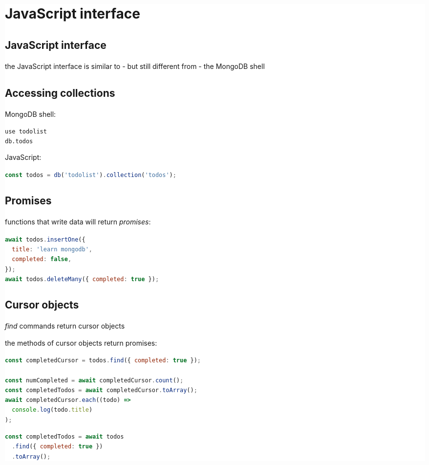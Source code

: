 # JavaScript interface

## JavaScript interface

the JavaScript interface is similar to - but still different from - the MongoDB shell

## Accessing collections

MongoDB shell:

```
use todolist
db.todos
```

JavaScript:

```js
const todos = db('todolist').collection('todos');
```

## Promises

functions that write data will return _promises_:

```js
await todos.insertOne({
  title: 'learn mongodb',
  completed: false,
});
await todos.deleteMany({ completed: true });
```

## Cursor objects

_find_ commands return cursor objects

the methods of cursor objects return promises:

```js
const completedCursor = todos.find({ completed: true });

const numCompleted = await completedCursor.count();
const completedTodos = await completedCursor.toArray();
await completedCursor.each((todo) =>
  console.log(todo.title)
);
```

```js
const completedTodos = await todos
  .find({ completed: true })
  .toArray();
```
